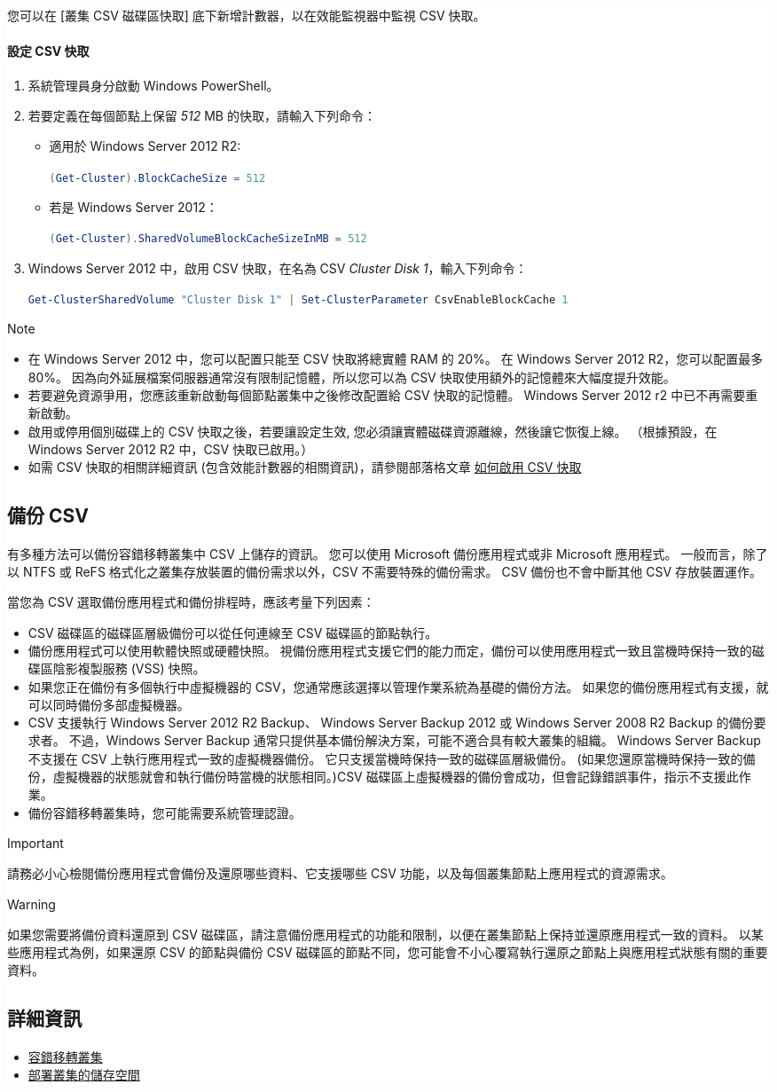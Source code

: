 您可以在 [叢集 CSV 磁碟區快取] 底下新增計數器，以在效能監視器中監視 CSV 快取。

#### <a name="configure-the-csv-cache"></a>設定 CSV 快取

1. 系統管理員身分啟動 Windows PowerShell。
2. 若要定義在每個節點上保留 *512* MB 的快取，請輸入下列命令：

    - 適用於 Windows Server 2012 R2:

        ```PowerShell
        (Get-Cluster).BlockCacheSize = 512  
        ```

    - 若是 Windows Server 2012：

        ```PowerShell
        (Get-Cluster).SharedVolumeBlockCacheSizeInMB = 512  
        ```
3. Windows Server 2012 中，啟用 CSV 快取，在名為 CSV *Cluster Disk 1*，輸入下列命令：

    ```PowerShell
    Get-ClusterSharedVolume "Cluster Disk 1" | Set-ClusterParameter CsvEnableBlockCache 1
    ```

>[!NOTE]
> * 在 Windows Server 2012 中，您可以配置只能至 CSV 快取將總實體 RAM 的 20%。 在 Windows Server 2012 R2，您可以配置最多 80%。 因為向外延展檔案伺服器通常沒有限制記憶體，所以您可以為 CSV 快取使用額外的記憶體來大幅度提升效能。
> * 若要避免資源爭用，您應該重新啟動每個節點叢集中之後修改配置給 CSV 快取的記憶體。 Windows Server 2012 r2 中已不再需要重新啟動。
> * 啟用或停用個別磁碟上的 CSV 快取之後，若要讓設定生效, 您必須讓實體磁碟資源離線，然後讓它恢復上線。 （根據預設，在 Windows Server 2012 R2 中，CSV 快取已啟用。） 
> * 如需 CSV 快取的相關詳細資訊 (包含效能計數器的相關資訊)，請參閱部落格文章 [如何啟用 CSV 快取](https://blogs.msdn.microsoft.com/clustering/2013/07/19/how-to-enable-csv-cache/)

## <a name="back-up-csv"></a>備份 CSV

有多種方法可以備份容錯移轉叢集中 CSV 上儲存的資訊。 您可以使用 Microsoft 備份應用程式或非 Microsoft 應用程式。 一般而言，除了以 NTFS 或 ReFS 格式化之叢集存放裝置的備份需求以外，CSV 不需要特殊的備份需求。 CSV 備份也不會中斷其他 CSV 存放裝置運作。

當您為 CSV 選取備份應用程式和備份排程時，應該考量下列因素：

- CSV 磁碟區的磁碟區層級備份可以從任何連線至 CSV 磁碟區的節點執行。
- 備份應用程式可以使用軟體快照或硬體快照。 視備份應用程式支援它們的能力而定，備份可以使用應用程式一致且當機時保持一致的磁碟區陰影複製服務 (VSS) 快照。
- 如果您正在備份有多個執行中虛擬機器的 CSV，您通常應該選擇以管理作業系統為基礎的備份方法。 如果您的備份應用程式有支援，就可以同時備份多部虛擬機器。
- CSV 支援執行 Windows Server 2012 R2 Backup、 Windows Server Backup 2012 或 Windows Server 2008 R2 Backup 的備份要求者。 不過，Windows Server Backup 通常只提供基本備份解決方案，可能不適合具有較大叢集的組織。 Windows Server Backup 不支援在 CSV 上執行應用程式一致的虛擬機器備份。 它只支援當機時保持一致的磁碟區層級備份。 (如果您還原當機時保持一致的備份，虛擬機器的狀態就會和執行備份時當機的狀態相同。)CSV 磁碟區上虛擬機器的備份會成功，但會記錄錯誤事件，指示不支援此作業。
- 備份容錯移轉叢集時，您可能需要系統管理認證。

>[!IMPORTANT]
>請務必小心檢閱備份應用程式會備份及還原哪些資料、它支援哪些 CSV 功能，以及每個叢集節點上應用程式的資源需求。

>[!WARNING]
>如果您需要將備份資料還原到 CSV 磁碟區，請注意備份應用程式的功能和限制，以便在叢集節點上保持並還原應用程式一致的資料。 以某些應用程式為例，如果還原 CSV 的節點與備份 CSV 磁碟區的節點不同，您可能會不小心覆寫執行還原之節點上與應用程式狀態有關的重要資料。

## <a name="more-information"></a>詳細資訊

- [容錯移轉叢集](failover-clustering.md)
- [部署叢集的儲存空間](<https://docs.microsoft.com/previous-versions/windows/it-pro/windows-server-2012-r2-and-2012/jj822937(v%3dws.11)>)